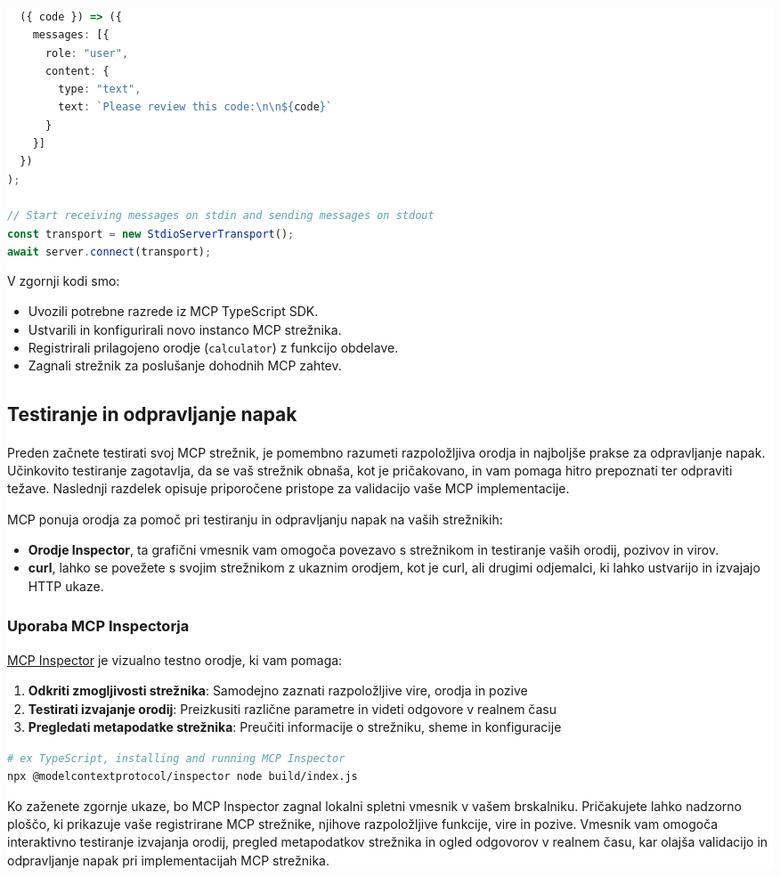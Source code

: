 ```typescript
  ({ code }) => ({
    messages: [{
      role: "user",
      content: {
        type: "text",
        text: `Please review this code:\n\n${code}`
      }
    }]
  })
);

// Start receiving messages on stdin and sending messages on stdout
const transport = new StdioServerTransport();
await server.connect(transport);
```

V zgornji kodi smo:

- Uvozili potrebne razrede iz MCP TypeScript SDK.
- Ustvarili in konfigurirali novo instanco MCP strežnika.
- Registrirali prilagojeno orodje (`calculator`) z funkcijo obdelave.
- Zagnali strežnik za poslušanje dohodnih MCP zahtev.

## Testiranje in odpravljanje napak

Preden začnete testirati svoj MCP strežnik, je pomembno razumeti razpoložljiva orodja in najboljše prakse za odpravljanje napak. Učinkovito testiranje zagotavlja, da se vaš strežnik obnaša, kot je pričakovano, in vam pomaga hitro prepoznati ter odpraviti težave. Naslednji razdelek opisuje priporočene pristope za validacijo vaše MCP implementacije.

MCP ponuja orodja za pomoč pri testiranju in odpravljanju napak na vaših strežnikih:

- **Orodje Inspector**, ta grafični vmesnik vam omogoča povezavo s strežnikom in testiranje vaših orodij, pozivov in virov.
- **curl**, lahko se povežete s svojim strežnikom z ukaznim orodjem, kot je curl, ali drugimi odjemalci, ki lahko ustvarijo in izvajajo HTTP ukaze.

### Uporaba MCP Inspectorja

[MCP Inspector](https://github.com/modelcontextprotocol/inspector) je vizualno testno orodje, ki vam pomaga:

1. **Odkriti zmogljivosti strežnika**: Samodejno zaznati razpoložljive vire, orodja in pozive
2. **Testirati izvajanje orodij**: Preizkusiti različne parametre in videti odgovore v realnem času
3. **Pregledati metapodatke strežnika**: Preučiti informacije o strežniku, sheme in konfiguracije

```bash
# ex TypeScript, installing and running MCP Inspector
npx @modelcontextprotocol/inspector node build/index.js
```

Ko zaženete zgornje ukaze, bo MCP Inspector zagnal lokalni spletni vmesnik v vašem brskalniku. Pričakujete lahko nadzorno ploščo, ki prikazuje vaše registrirane MCP strežnike, njihove razpoložljive funkcije, vire in pozive. Vmesnik vam omogoča interaktivno testiranje izvajanja orodij, pregled metapodatkov strežnika in ogled odgovorov v realnem času, kar olajša validacijo in odpravljanje napak pri implementacijah MCP strežnika.
